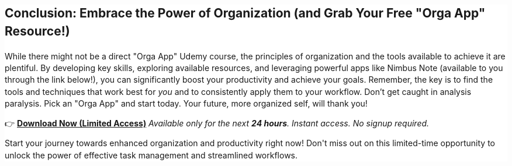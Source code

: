 ## Conclusion: Embrace the Power of Organization (and Grab Your Free "Orga App" Resource!)

While there might not be a direct "Orga App" Udemy course, the principles of organization and the tools available to achieve it are plentiful. By developing key skills, exploring available resources, and leveraging powerful apps like Nimbus Note (available to you through the link below!), you can significantly boost your productivity and achieve your goals. Remember, the key is to find the tools and techniques that work best for *you* and to consistently apply them to your workflow. Don’t get caught in analysis paralysis. Pick an "Orga App" and start today. Your future, more organized self, will thank you!

👉 [**Download Now (Limited Access)**](https://udemywork.com/orga-app)
_Available only for the next **24 hours**. Instant access. No signup required._

Start your journey towards enhanced organization and productivity right now! Don't miss out on this limited-time opportunity to unlock the power of effective task management and streamlined workflows.

